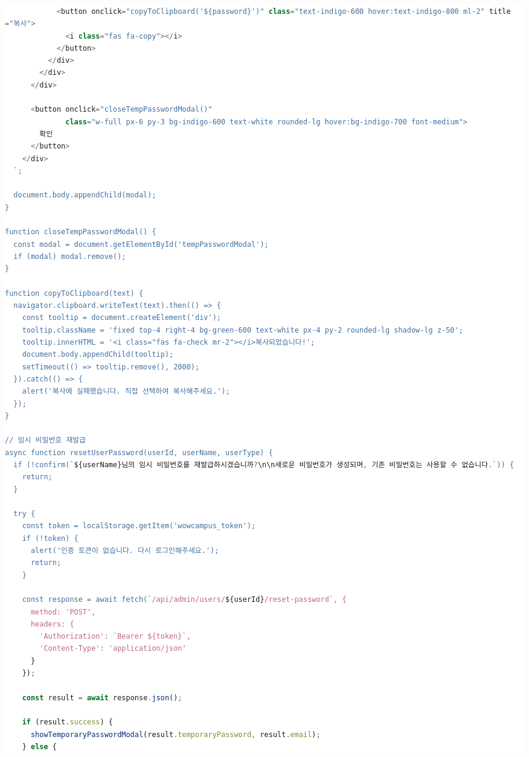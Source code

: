 ```typescript
            <button onclick="copyToClipboard('${password}')" class="text-indigo-600 hover:text-indigo-800 ml-2" title="복사">
              <i class="fas fa-copy"></i>
            </button>
          </div>
        </div>
      </div>
      
      <button onclick="closeTempPasswordModal()" 
              class="w-full px-6 py-3 bg-indigo-600 text-white rounded-lg hover:bg-indigo-700 font-medium">
        확인
      </button>
    </div>
  `;
  
  document.body.appendChild(modal);
}

function closeTempPasswordModal() {
  const modal = document.getElementById('tempPasswordModal');
  if (modal) modal.remove();
}

function copyToClipboard(text) {
  navigator.clipboard.writeText(text).then(() => {
    const tooltip = document.createElement('div');
    tooltip.className = 'fixed top-4 right-4 bg-green-600 text-white px-4 py-2 rounded-lg shadow-lg z-50';
    tooltip.innerHTML = '<i class="fas fa-check mr-2"></i>복사되었습니다!';
    document.body.appendChild(tooltip);
    setTimeout(() => tooltip.remove(), 2000);
  }).catch(() => {
    alert('복사에 실패했습니다. 직접 선택하여 복사해주세요.');
  });
}

// 임시 비밀번호 재발급
async function resetUserPassword(userId, userName, userType) {
  if (!confirm(`${userName}님의 임시 비밀번호를 재발급하시겠습니까?\n\n새로운 비밀번호가 생성되며, 기존 비밀번호는 사용할 수 없습니다.`)) {
    return;
  }

  try {
    const token = localStorage.getItem('wowcampus_token');
    if (!token) {
      alert('인증 토큰이 없습니다. 다시 로그인해주세요.');
      return;
    }

    const response = await fetch(`/api/admin/users/${userId}/reset-password`, {
      method: 'POST',
      headers: {
        'Authorization': `Bearer ${token}`,
        'Content-Type': 'application/json'
      }
    });

    const result = await response.json();

    if (result.success) {
      showTemporaryPasswordModal(result.temporaryPassword, result.email);
    } else {
```